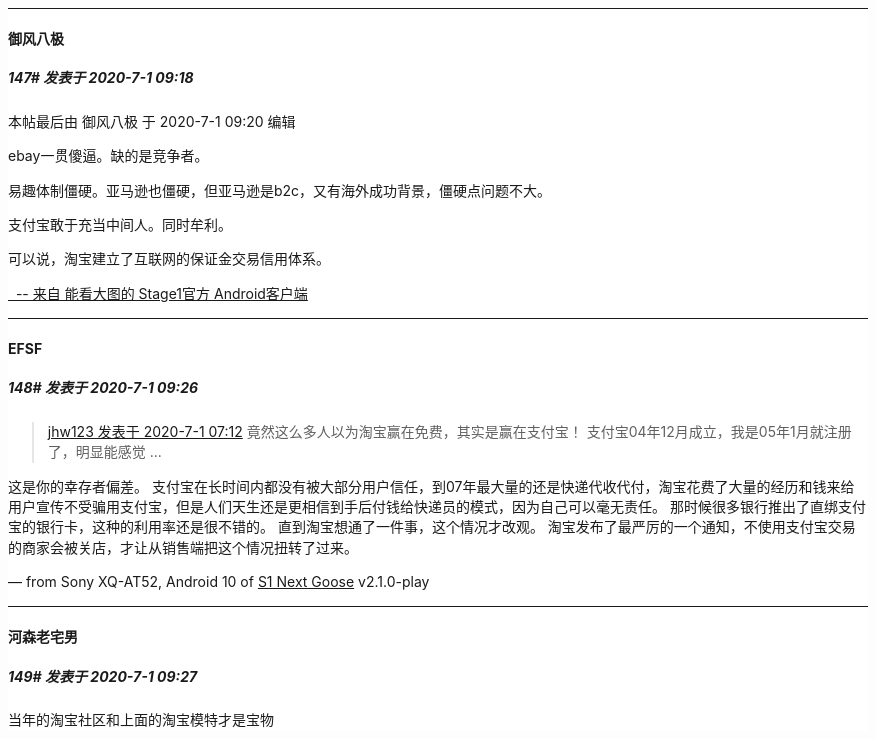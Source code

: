 
*****

####  御风八极  
##### 147#       发表于 2020-7-1 09:18



 本帖最后由 御风八极 于 2020-7-1 09:20 编辑 

ebay一贯傻逼。缺的是竞争者。

易趣体制僵硬。亚马逊也僵硬，但亚马逊是b2c，又有海外成功背景，僵硬点问题不大。

支付宝敢于充当中间人。同时牟利。

可以说，淘宝建立了互联网的保证金交易信用体系。

[  -- 来自 能看大图的 Stage1官方 Android客户端](https://www.coolapk.com/apk/140634)







*****

####  EFSF  
##### 148#       发表于 2020-7-1 09:26



<blockquote><a href="httphttps://bbs.saraba1st.com/2b/forum.php?mod=redirect&amp;goto=findpost&amp;pid=48018484&amp;ptid=1944944" target="_blank">jhw123 发表于 2020-7-1 07:12</a>
竟然这么多人以为淘宝赢在免费，其实是赢在支付宝！
支付宝04年12月成立，我是05年1月就注册了，明显能感觉 ...</blockquote>
这是你的幸存者偏差。
支付宝在长时间内都没有被大部分用户信任，到07年最大量的还是快递代收代付，淘宝花费了大量的经历和钱来给用户宣传不受骗用支付宝，但是人们天生还是更相信到手后付钱给快递员的模式，因为自己可以毫无责任。
那时候很多银行推出了直绑支付宝的银行卡，这种的利用率还是很不错的。
直到淘宝想通了一件事，这个情况才改观。
淘宝发布了最严厉的一个通知，不使用支付宝交易的商家会被关店，才让从销售端把这个情况扭转了过来。

— from Sony XQ-AT52, Android 10 of [S1 Next Goose](https://pan.baidu.com/s/1mi43uRm) v2.1.0-play







*****

####  河森老宅男  
##### 149#       发表于 2020-7-1 09:27




当年的淘宝社区和上面的淘宝模特才是宝物





